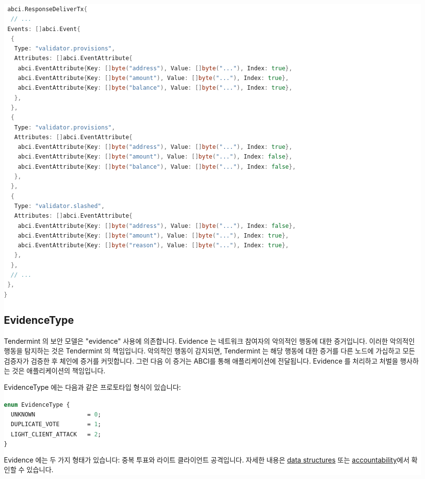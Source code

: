 ```go
 abci.ResponseDeliverTx{
  // ...
 Events: []abci.Event{
  {
   Type: "validator.provisions",
   Attributes: []abci.EventAttribute{
    abci.EventAttribute{Key: []byte("address"), Value: []byte("..."), Index: true},
    abci.EventAttribute{Key: []byte("amount"), Value: []byte("..."), Index: true},
    abci.EventAttribute{Key: []byte("balance"), Value: []byte("..."), Index: true},
   },
  },
  {
   Type: "validator.provisions",
   Attributes: []abci.EventAttribute{
    abci.EventAttribute{Key: []byte("address"), Value: []byte("..."), Index: true},
    abci.EventAttribute{Key: []byte("amount"), Value: []byte("..."), Index: false},
    abci.EventAttribute{Key: []byte("balance"), Value: []byte("..."), Index: false},
   },
  },
  {
   Type: "validator.slashed",
   Attributes: []abci.EventAttribute{
    abci.EventAttribute{Key: []byte("address"), Value: []byte("..."), Index: false},
    abci.EventAttribute{Key: []byte("amount"), Value: []byte("..."), Index: true},
    abci.EventAttribute{Key: []byte("reason"), Value: []byte("..."), Index: true},
   },
  },
  // ...
 },
}
```

## EvidenceType

Tendermint 의 보안 모델은 "evidence" 사용에 의존합니다. Evidence 는 네트워크 참여자의 악의적인 행동에 대한 증거입니다. 이러한 악의적인 행동을 탐지하는 것은 Tendermint 의 책임입니다. 악의적인 행동이 감지되면, Tendermint 는 해당 행동에 대한 증거를 다른 노드에 가십하고 모든 검증자가 검증한 후 체인에 증거를 커밋합니다. 그런 다음 이 증거는 ABCI를 통해 애플리케이션에 전달됩니다. Evidence 를 처리하고 처벌을 행사하는 것은 애플리케이션의 책임입니다.

EvidenceType 에는 다음과 같은 프로토타입 형식이 있습니다:

```proto
enum EvidenceType {
  UNKNOWN               = 0;
  DUPLICATE_VOTE        = 1;
  LIGHT_CLIENT_ATTACK   = 2;
}
```

Evidence 에는 두 가지 형태가 있습니다: 중복 투표와 라이트 클라이언트 공격입니다. 자세한 내용은 [data structures](https://github.com/tendermint/tendermint/blob/v0.34.x/spec/core/data_structures.md) 또는 [accountability](https://github.com/tendermint/tendermint/blob/v0.34.x/spec/light-client/accountability/)에서 확인할 수 있습니다.
